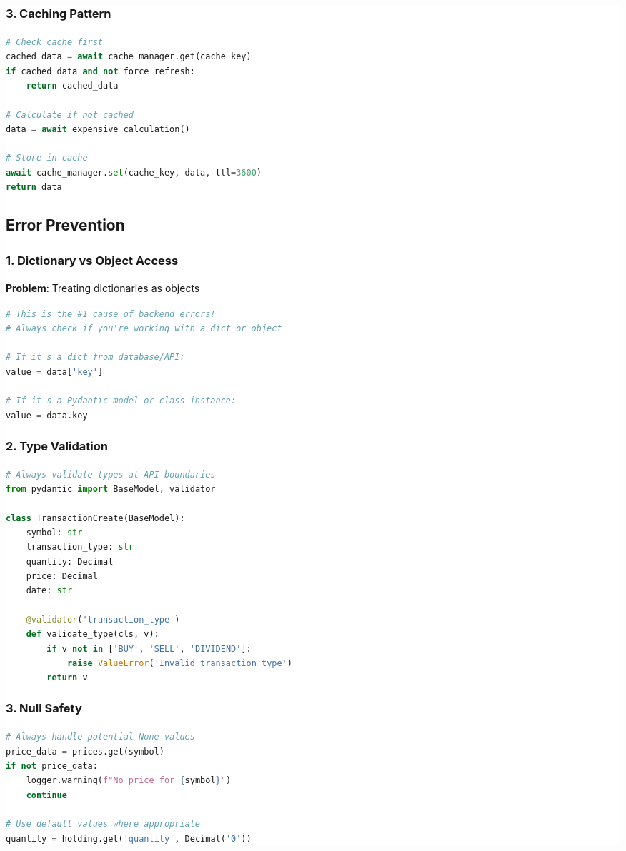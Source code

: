 ### 3. Caching Pattern
```python
# Check cache first
cached_data = await cache_manager.get(cache_key)
if cached_data and not force_refresh:
    return cached_data

# Calculate if not cached
data = await expensive_calculation()

# Store in cache
await cache_manager.set(cache_key, data, ttl=3600)
return data
```

## Error Prevention

### 1. Dictionary vs Object Access
**Problem**: Treating dictionaries as objects
```python
# This is the #1 cause of backend errors!
# Always check if you're working with a dict or object

# If it's a dict from database/API:
value = data['key']

# If it's a Pydantic model or class instance:
value = data.key
```

### 2. Type Validation
```python
# Always validate types at API boundaries
from pydantic import BaseModel, validator

class TransactionCreate(BaseModel):
    symbol: str
    transaction_type: str
    quantity: Decimal
    price: Decimal
    date: str
    
    @validator('transaction_type')
    def validate_type(cls, v):
        if v not in ['BUY', 'SELL', 'DIVIDEND']:
            raise ValueError('Invalid transaction type')
        return v
```

### 3. Null Safety
```python
# Always handle potential None values
price_data = prices.get(symbol)
if not price_data:
    logger.warning(f"No price for {symbol}")
    continue

# Use default values where appropriate
quantity = holding.get('quantity', Decimal('0'))
```
